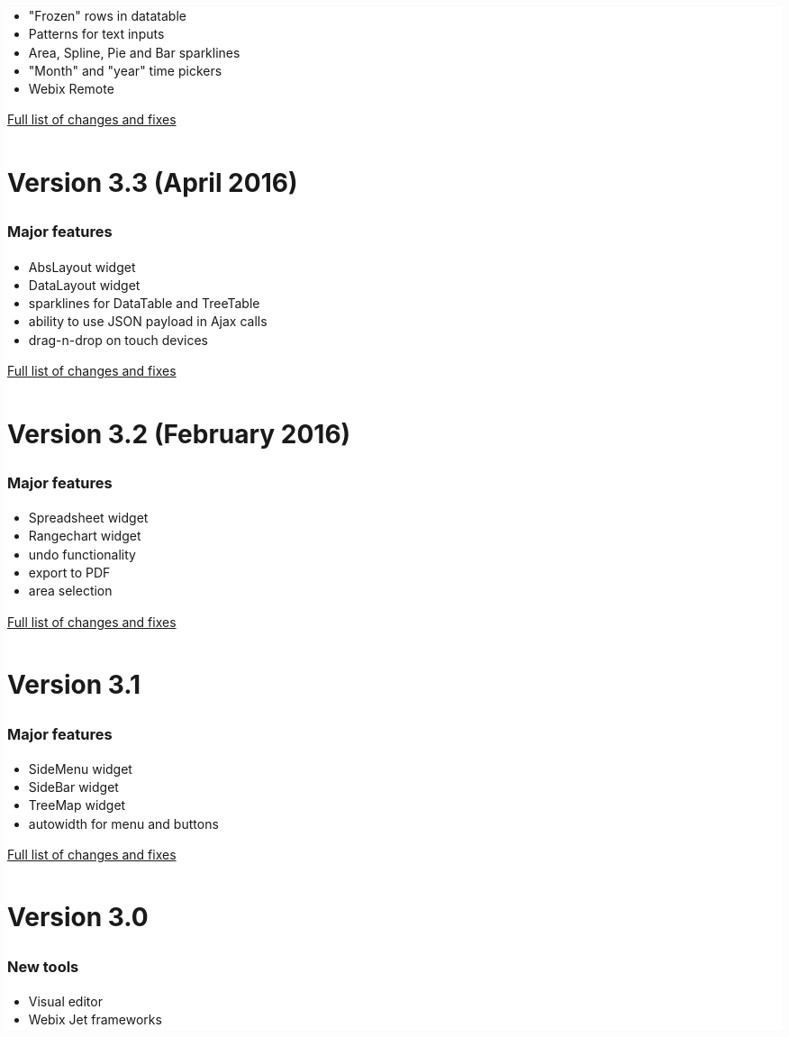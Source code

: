 - "Frozen" rows in datatable
- Patterns for text inputs
- Area, Spline, Pie and Bar sparklines
- "Month" and "year" time pickers
- Webix Remote

[Full list of changes and fixes](http://docs.webix.com/desktop__whats_new_3_3.html)


Version 3.3 (April 2016)
================

### Major features

- AbsLayout widget
- DataLayout widget
- sparklines for DataTable and TreeTable
- ability to use JSON payload in Ajax calls
- drag-n-drop on touch devices

[Full list of changes and fixes](http://docs.webix.com/desktop__whats_new_3_3.html)


Version 3.2 (February 2016)
================

### Major features

- Spreadsheet widget
- Rangechart widget
- undo functionality
- export to PDF
- area selection

[Full list of changes and fixes](http://docs.webix.com/desktop__whats_new_3_2.html)


Version 3.1
==============

### Major features

- SideMenu widget
- SideBar widget
- TreeMap widget
- autowidth for menu and buttons

[Full list of changes and fixes](http://docs.webix.com/desktop__whats_new_3_1.html)


Version 3.0
==============

### New tools

- Visual editor
- Webix Jet frameworks
